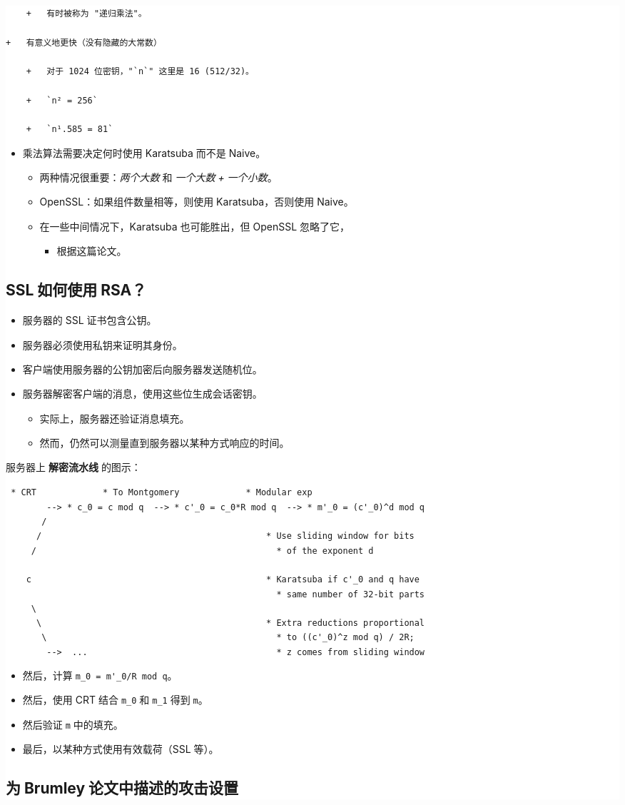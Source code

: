         +   有时被称为 "递归乘法"。

    +   有意义地更快（没有隐藏的大常数）

        +   对于 1024 位密钥，"`n`" 这里是 16 (512/32)。

        +   `n² = 256`

        +   `n¹.585 = 81`

+   乘法算法需要决定何时使用 Karatsuba 而不是 Naive。

    +   两种情况很重要：*两个大数* 和 *一个大数 + 一个小数*。

    +   OpenSSL：如果组件数量相等，则使用 Karatsuba，否则使用 Naive。

    +   在一些中间情况下，Karatsuba 也可能胜出，但 OpenSSL 忽略了它，

        +   根据这篇论文。

## SSL 如何使用 RSA？

+   服务器的 SSL 证书包含公钥。

+   服务器必须使用私钥来证明其身份。

+   客户端使用服务器的公钥加密后向服务器发送随机位。

+   服务器解密客户端的消息，使用这些位生成会话密钥。

    +   实际上，服务器还验证消息填充。

    +   然而，仍然可以测量直到服务器以某种方式响应的时间。

服务器上 **解密流水线** 的图示：

```
 * CRT             * To Montgomery             * Modular exp
        --> * c_0 = c mod q  --> * c'_0 = c_0*R mod q  --> * m'_0 = (c'_0)^d mod q
       /
      /                                            * Use sliding window for bits
     /                                               * of the exponent d

    c                                              * Karatsuba if c'_0 and q have
                                                     * same number of 32-bit parts
     \
      \                                            * Extra reductions proportional
       \                                             * to ((c'_0)^z mod q) / 2R;
        -->  ...                                     * z comes from sliding window 
```

+   然后，计算 `m_0 = m'_0/R mod q`。

+   然后，使用 CRT 结合 `m_0` 和 `m_1` 得到 `m`。

+   然后验证 `m` 中的填充。

+   最后，以某种方式使用有效载荷（SSL 等）。

## 为 Brumley 论文中描述的攻击设置

